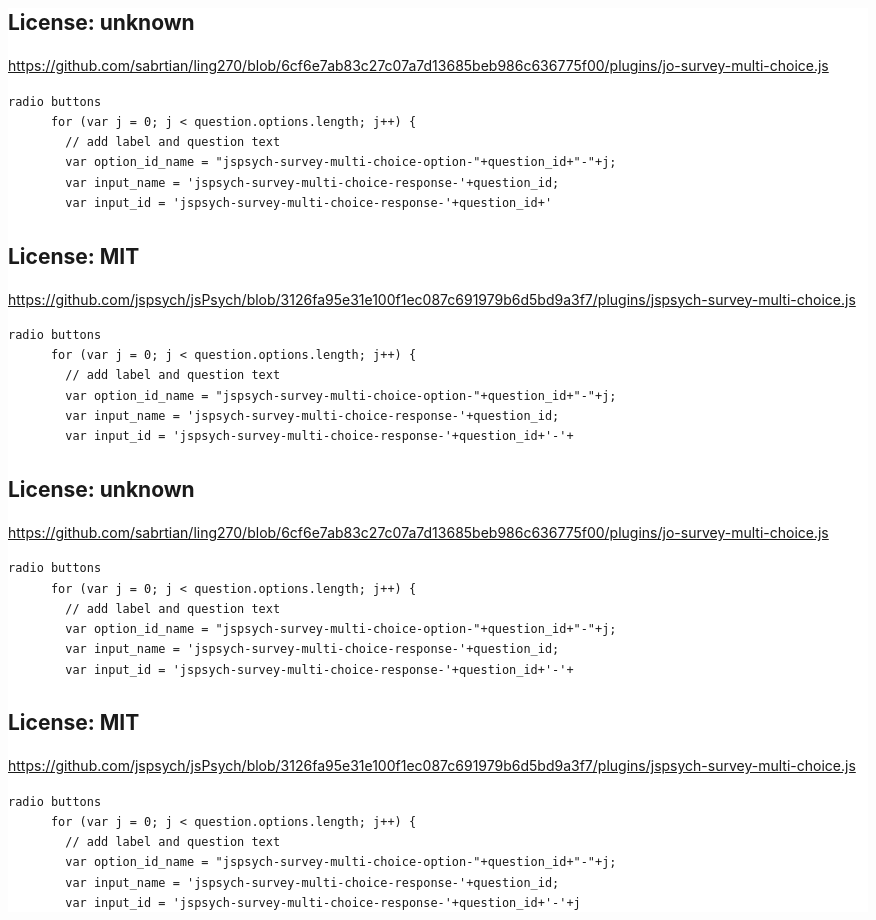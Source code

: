 
## License: unknown
https://github.com/sabrtian/ling270/blob/6cf6e7ab83c27c07a7d13685beb986c636775f00/plugins/jo-survey-multi-choice.js

```
radio buttons
      for (var j = 0; j < question.options.length; j++) {
        // add label and question text
        var option_id_name = "jspsych-survey-multi-choice-option-"+question_id+"-"+j;
        var input_name = 'jspsych-survey-multi-choice-response-'+question_id;
        var input_id = 'jspsych-survey-multi-choice-response-'+question_id+'
```


## License: MIT
https://github.com/jspsych/jsPsych/blob/3126fa95e31e100f1ec087c691979b6d5bd9a3f7/plugins/jspsych-survey-multi-choice.js

```
radio buttons
      for (var j = 0; j < question.options.length; j++) {
        // add label and question text
        var option_id_name = "jspsych-survey-multi-choice-option-"+question_id+"-"+j;
        var input_name = 'jspsych-survey-multi-choice-response-'+question_id;
        var input_id = 'jspsych-survey-multi-choice-response-'+question_id+'-'+
```


## License: unknown
https://github.com/sabrtian/ling270/blob/6cf6e7ab83c27c07a7d13685beb986c636775f00/plugins/jo-survey-multi-choice.js

```
radio buttons
      for (var j = 0; j < question.options.length; j++) {
        // add label and question text
        var option_id_name = "jspsych-survey-multi-choice-option-"+question_id+"-"+j;
        var input_name = 'jspsych-survey-multi-choice-response-'+question_id;
        var input_id = 'jspsych-survey-multi-choice-response-'+question_id+'-'+
```


## License: MIT
https://github.com/jspsych/jsPsych/blob/3126fa95e31e100f1ec087c691979b6d5bd9a3f7/plugins/jspsych-survey-multi-choice.js

```
radio buttons
      for (var j = 0; j < question.options.length; j++) {
        // add label and question text
        var option_id_name = "jspsych-survey-multi-choice-option-"+question_id+"-"+j;
        var input_name = 'jspsych-survey-multi-choice-response-'+question_id;
        var input_id = 'jspsych-survey-multi-choice-response-'+question_id+'-'+j
```
